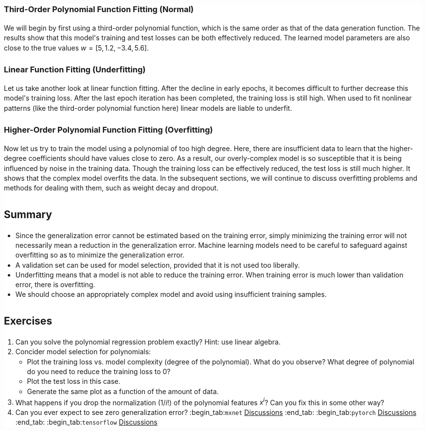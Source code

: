 ### Third-Order Polynomial Function Fitting (Normal)
We will begin by first using a third-order polynomial function, which is the same order as that of the data generation function.
The results show that this model's training and test losses can be both effectively reduced.
The learned model parameters are also close
to the true values $w = [5, 1.2, -3.4, 5.6]$.
### Linear Function Fitting (Underfitting)
Let us take another look at linear function fitting.
After the decline in early epochs,
it becomes difficult to further decrease
this model's training loss.
After the last epoch iteration has been completed,
the training loss is still high.
When used to fit nonlinear patterns
(like the third-order polynomial function here)
linear models are liable to underfit.
### Higher-Order Polynomial Function Fitting  (Overfitting)
Now let us try to train the model
using a polynomial of too high degree.
Here, there are insufficient data to learn that
the higher-degree coefficients should have values close to zero.
As a result, our overly-complex model
is so susceptible that it is being influenced
by noise in the training data.
Though the training loss can be effectively reduced,
the test loss is still much higher.
It shows that
the complex model overfits the data.
In the subsequent sections, we will continue
to discuss overfitting problems
and methods for dealing with them,
such as weight decay and dropout.
## Summary
* Since the generalization error cannot be estimated based on the training error, simply minimizing the training error will not necessarily mean a reduction in the generalization error. Machine learning models need to be careful to safeguard against overfitting so as to minimize the generalization error.
* A validation set can be used for model selection, provided that it is not used too liberally.
* Underfitting means that a model is not able to reduce the training error. When training error is much lower than validation error, there is overfitting.
* We should choose an appropriately complex model and avoid using insufficient training samples.
## Exercises
1. Can you solve the polynomial regression problem exactly? Hint: use linear algebra.
1. Concider model selection for polynomials:
    * Plot the training loss vs. model complexity (degree of the polynomial). What do you observe? What degree of polynomial do you need to reduce the training loss to 0?
    * Plot the test loss in this case.
    * Generate the same plot as a function of the amount of data.
1. What happens if you drop the normalization ($1/i!$) of the polynomial features $x^i$? Can you fix this in some other way?
1. Can you ever expect to see zero generalization error?
:begin_tab:`mxnet`
[Discussions](https://discuss.d2l.ai/t/96)
:end_tab:
:begin_tab:`pytorch`
[Discussions](https://discuss.d2l.ai/t/97)
:end_tab:
:begin_tab:`tensorflow`
[Discussions](https://discuss.d2l.ai/t/234)